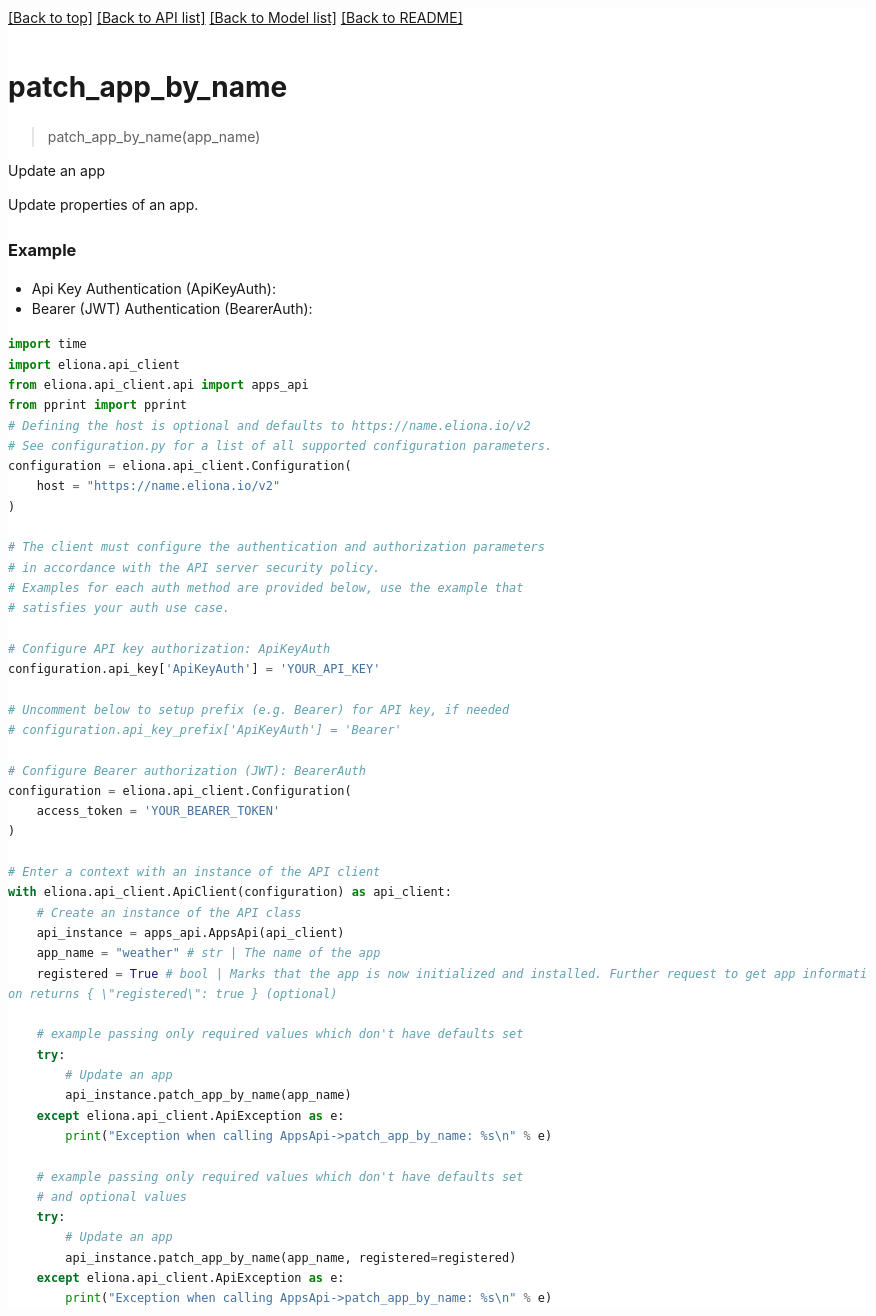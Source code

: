 [[Back to top]](#) [[Back to API list]](../README.md#documentation-for-api-endpoints) [[Back to Model list]](../README.md#documentation-for-models) [[Back to README]](../README.md)

# **patch_app_by_name**
> patch_app_by_name(app_name)

Update an app

Update properties of an app.

### Example

* Api Key Authentication (ApiKeyAuth):
* Bearer (JWT) Authentication (BearerAuth):

```python
import time
import eliona.api_client
from eliona.api_client.api import apps_api
from pprint import pprint
# Defining the host is optional and defaults to https://name.eliona.io/v2
# See configuration.py for a list of all supported configuration parameters.
configuration = eliona.api_client.Configuration(
    host = "https://name.eliona.io/v2"
)

# The client must configure the authentication and authorization parameters
# in accordance with the API server security policy.
# Examples for each auth method are provided below, use the example that
# satisfies your auth use case.

# Configure API key authorization: ApiKeyAuth
configuration.api_key['ApiKeyAuth'] = 'YOUR_API_KEY'

# Uncomment below to setup prefix (e.g. Bearer) for API key, if needed
# configuration.api_key_prefix['ApiKeyAuth'] = 'Bearer'

# Configure Bearer authorization (JWT): BearerAuth
configuration = eliona.api_client.Configuration(
    access_token = 'YOUR_BEARER_TOKEN'
)

# Enter a context with an instance of the API client
with eliona.api_client.ApiClient(configuration) as api_client:
    # Create an instance of the API class
    api_instance = apps_api.AppsApi(api_client)
    app_name = "weather" # str | The name of the app
    registered = True # bool | Marks that the app is now initialized and installed. Further request to get app information returns { \"registered\": true } (optional)

    # example passing only required values which don't have defaults set
    try:
        # Update an app
        api_instance.patch_app_by_name(app_name)
    except eliona.api_client.ApiException as e:
        print("Exception when calling AppsApi->patch_app_by_name: %s\n" % e)

    # example passing only required values which don't have defaults set
    # and optional values
    try:
        # Update an app
        api_instance.patch_app_by_name(app_name, registered=registered)
    except eliona.api_client.ApiException as e:
        print("Exception when calling AppsApi->patch_app_by_name: %s\n" % e)
```